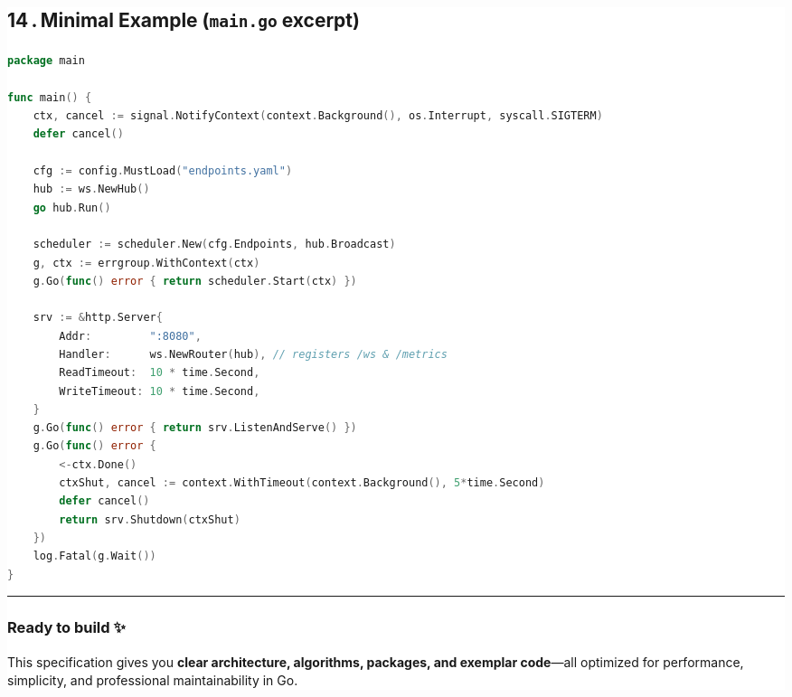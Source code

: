 ## 14 . Minimal Example (`main.go` excerpt)

```go
package main

func main() {
    ctx, cancel := signal.NotifyContext(context.Background(), os.Interrupt, syscall.SIGTERM)
    defer cancel()

    cfg := config.MustLoad("endpoints.yaml")
    hub := ws.NewHub()
    go hub.Run()

    scheduler := scheduler.New(cfg.Endpoints, hub.Broadcast)
    g, ctx := errgroup.WithContext(ctx)
    g.Go(func() error { return scheduler.Start(ctx) })

    srv := &http.Server{
        Addr:         ":8080",
        Handler:      ws.NewRouter(hub), // registers /ws & /metrics
        ReadTimeout:  10 * time.Second,
        WriteTimeout: 10 * time.Second,
    }
    g.Go(func() error { return srv.ListenAndServe() })
    g.Go(func() error {
        <-ctx.Done()
        ctxShut, cancel := context.WithTimeout(context.Background(), 5*time.Second)
        defer cancel()
        return srv.Shutdown(ctxShut)
    })
    log.Fatal(g.Wait())
}
```

---

### Ready to build ✨

This specification gives you **clear architecture, algorithms, packages, and exemplar code**—all optimized for performance, simplicity, and professional maintainability in Go.
